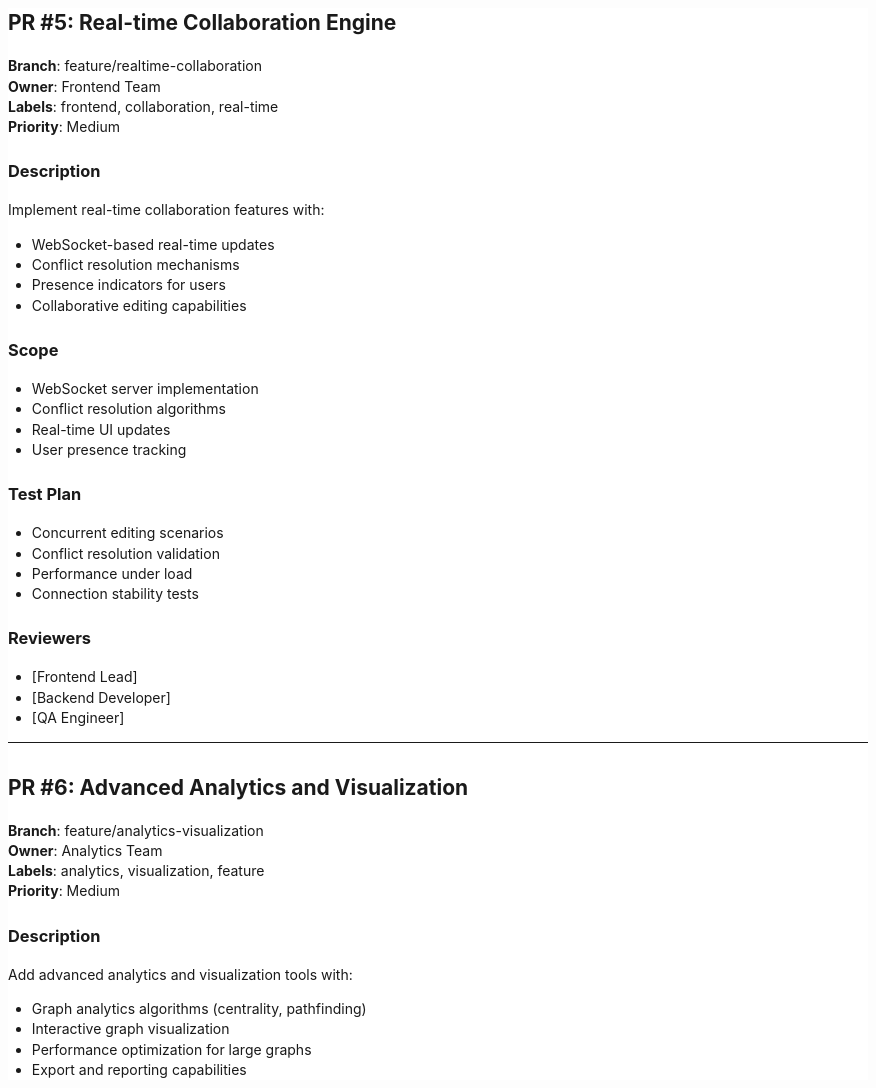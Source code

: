 ## PR #5: Real-time Collaboration Engine

**Branch**: feature/realtime-collaboration  
**Owner**: Frontend Team  
**Labels**: frontend, collaboration, real-time  
**Priority**: Medium

### Description

Implement real-time collaboration features with:

- WebSocket-based real-time updates
- Conflict resolution mechanisms
- Presence indicators for users
- Collaborative editing capabilities

### Scope

- WebSocket server implementation
- Conflict resolution algorithms
- Real-time UI updates
- User presence tracking

### Test Plan

- Concurrent editing scenarios
- Conflict resolution validation
- Performance under load
- Connection stability tests

### Reviewers

- [Frontend Lead]
- [Backend Developer]
- [QA Engineer]

---

## PR #6: Advanced Analytics and Visualization

**Branch**: feature/analytics-visualization  
**Owner**: Analytics Team  
**Labels**: analytics, visualization, feature  
**Priority**: Medium

### Description

Add advanced analytics and visualization tools with:

- Graph analytics algorithms (centrality, pathfinding)
- Interactive graph visualization
- Performance optimization for large graphs
- Export and reporting capabilities
